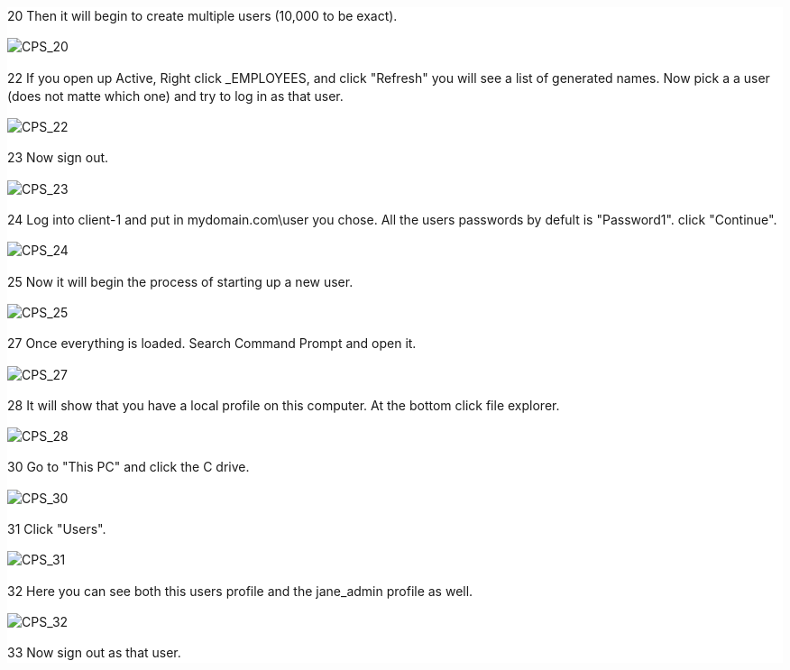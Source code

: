 <p>
20 Then it will begin to create multiple users (10,000 to be exact). 
<p>
<img <img width="1440" alt="CPS_20" src="https://github.com/user-attachments/assets/4acca608-321f-49c2-9966-5c1b8d388253" />
</p>
<p>
22 If you open up Active, Right click _EMPLOYEES, and click "Refresh" you will see a list of generated names. 
   Now pick a a user (does not matte which one) and try to log in as that user. 
<p>
<img <img width="1440" alt="CPS_22" src="https://github.com/user-attachments/assets/aa137118-facb-4e75-a4dd-ef1890ce5695" />
</p>
<p>
23 Now sign out. 
<p>
<img <img width="1440" alt="CPS_23" src="https://github.com/user-attachments/assets/5e4be5ff-c0a6-43b6-a1fc-bb65b874d84d" />
</p>
<p>
24 Log into client-1 and put in mydomain.com\user you chose. 
   All the users passwords by defult is "Password1". 
   click "Continue".
<p>
<img <img width="1440" alt="CPS_24" src="https://github.com/user-attachments/assets/1d4c8b0d-6bc5-453c-a1c7-d6a47782f6ec" />
</p>
<p>
25 Now it will begin the process of starting up a new user. 
<p>
<img <img width="1440" alt="CPS_25" src="https://github.com/user-attachments/assets/8f30b6ad-72d1-42d3-a079-27a41ce7c48e" />
</p>
<p>
27 Once everything is loaded. Search Command Prompt and open it. 
<p>
<img <img width="1440" alt="CPS_27" src="https://github.com/user-attachments/assets/0fa7fb4a-1039-44ac-8153-bc01f1d63e7c" />
</p>
<p>
28 It will show that you have a local profile on this computer. 
   At the bottom click file explorer. 
<p>
<img <img width="1440" alt="CPS_28" src="https://github.com/user-attachments/assets/35766363-fe56-4808-8967-79b77df23656" />
</p>
<p>
30 Go to "This PC" and click the C drive. 
<p>
<img <img width="1440" alt="CPS_30" src="https://github.com/user-attachments/assets/d688d79b-3fcd-4bef-a9d5-ee5129200003" />
</p>
<p>
31 Click "Users".
<p>
<img <img width="1440" alt="CPS_31" src="https://github.com/user-attachments/assets/f470e8b3-7f00-4474-9182-d5f7f6ac4bde" />
</p>
<p>
32 Here you can see both this users profile and the jane_admin profile as well. 
<p>
<img <img width="1440" alt="CPS_32" src="https://github.com/user-attachments/assets/73539b05-fa17-499b-bf86-b6b00fc7210e" />
</p>
<p>
33 Now sign out as that user. 
<p>